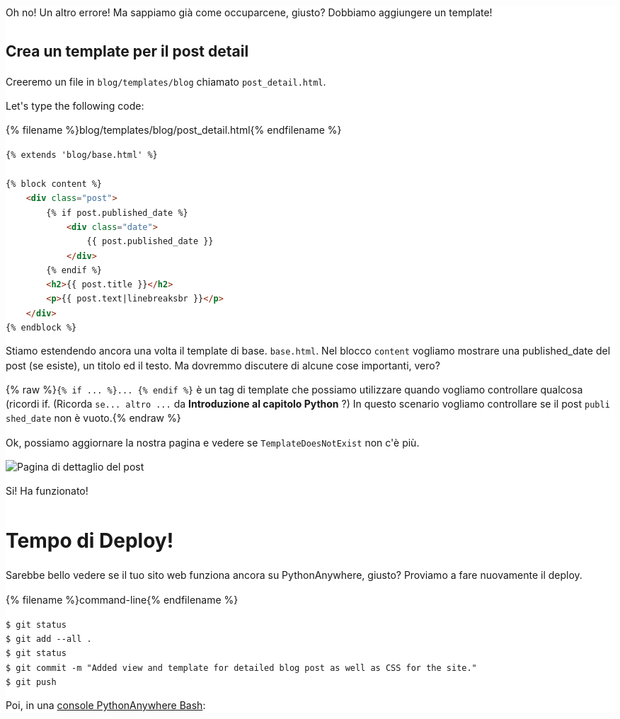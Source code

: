 Oh no! Un altro errore! Ma sappiamo già come occuparcene, giusto? Dobbiamo aggiungere un template!

## Crea un template per il post detail

Creeremo un file in `blog/templates/blog` chiamato `post_detail.html`.

Let's type the following code:

{% filename %}blog/templates/blog/post_detail.html{% endfilename %}

```html
{% extends 'blog/base.html' %}

{% block content %}
    <div class="post">
        {% if post.published_date %}
            <div class="date">
                {{ post.published_date }}
            </div>
        {% endif %}
        <h2>{{ post.title }}</h2>
        <p>{{ post.text|linebreaksbr }}</p>
    </div>
{% endblock %}
```

Stiamo estendendo ancora una volta il template di base. `base.html`. Nel blocco `content` vogliamo mostrare una published_date del post (se esiste), un titolo ed il testo. Ma dovremmo discutere di alcune cose importanti, vero?

{% raw %}`{% if ... %}... {% endif %}` è un tag di template che possiamo utilizzare quando vogliamo controllare qualcosa (ricordi if. (Ricorda `se... altro ...` da **Introduzione al capitolo Python** ?) In questo scenario vogliamo controllare se il post `published_date` non è vuoto.{% endraw %}

Ok, possiamo aggiornare la nostra pagina e vedere se `TemplateDoesNotExist` non c'è più.

![Pagina di dettaglio del post](images/post_detail2.png)

Si! Ha funzionato!

# Tempo di Deploy!

Sarebbe bello vedere se il tuo sito web funziona ancora su PythonAnywhere, giusto? Proviamo a fare nuovamente il deploy.

{% filename %}command-line{% endfilename %}

    $ git status
    $ git add --all .
    $ git status
    $ git commit -m "Added view and template for detailed blog post as well as CSS for the site."
    $ git push
    

Poi, in una [console PythonAnywhere Bash](https://www.pythonanywhere.com/consoles/):
